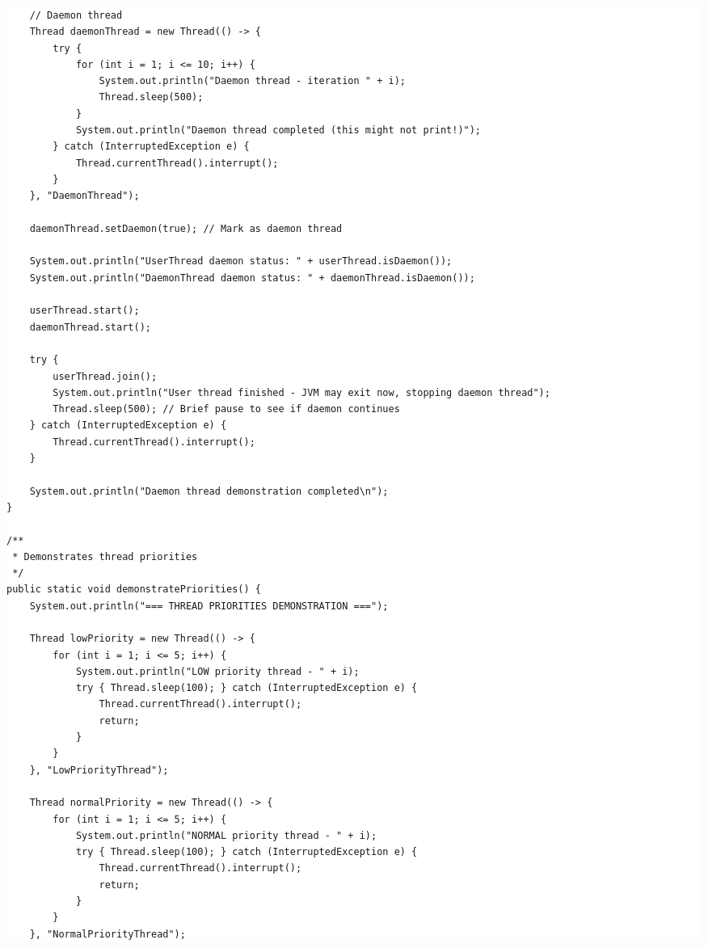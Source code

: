         // Daemon thread
        Thread daemonThread = new Thread(() -> {
            try {
                for (int i = 1; i <= 10; i++) {
                    System.out.println("Daemon thread - iteration " + i);
                    Thread.sleep(500);
                }
                System.out.println("Daemon thread completed (this might not print!)");
            } catch (InterruptedException e) {
                Thread.currentThread().interrupt();
            }
        }, "DaemonThread");
        
        daemonThread.setDaemon(true); // Mark as daemon thread
        
        System.out.println("UserThread daemon status: " + userThread.isDaemon());
        System.out.println("DaemonThread daemon status: " + daemonThread.isDaemon());
        
        userThread.start();
        daemonThread.start();
        
        try {
            userThread.join();
            System.out.println("User thread finished - JVM may exit now, stopping daemon thread");
            Thread.sleep(500); // Brief pause to see if daemon continues
        } catch (InterruptedException e) {
            Thread.currentThread().interrupt();
        }
        
        System.out.println("Daemon thread demonstration completed\n");
    }
    
    /**
     * Demonstrates thread priorities
     */
    public static void demonstratePriorities() {
        System.out.println("=== THREAD PRIORITIES DEMONSTRATION ===");
        
        Thread lowPriority = new Thread(() -> {
            for (int i = 1; i <= 5; i++) {
                System.out.println("LOW priority thread - " + i);
                try { Thread.sleep(100); } catch (InterruptedException e) { 
                    Thread.currentThread().interrupt(); 
                    return; 
                }
            }
        }, "LowPriorityThread");
        
        Thread normalPriority = new Thread(() -> {
            for (int i = 1; i <= 5; i++) {
                System.out.println("NORMAL priority thread - " + i);
                try { Thread.sleep(100); } catch (InterruptedException e) { 
                    Thread.currentThread().interrupt(); 
                    return; 
                }
            }
        }, "NormalPriorityThread");
        
